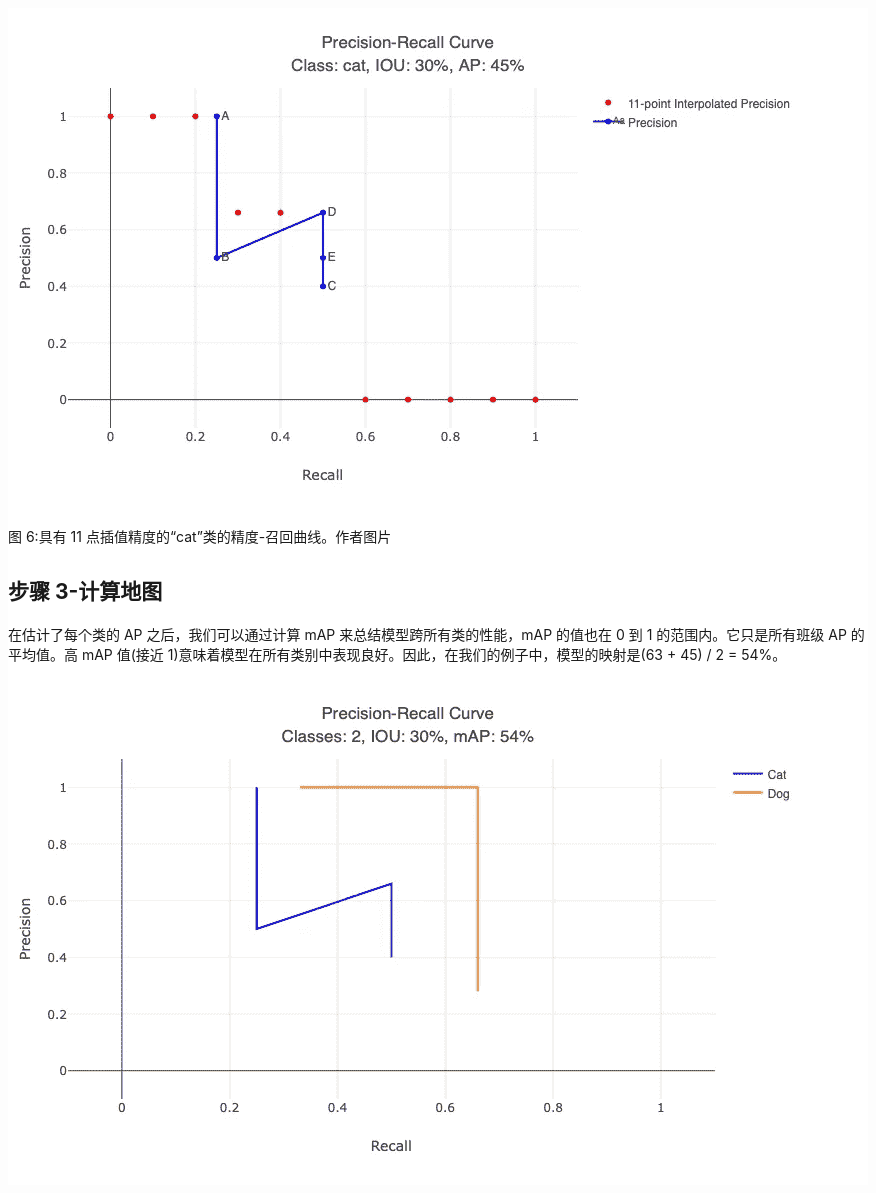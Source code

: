 ![](img/da8652449c73233416141f61a4a3a7b7.png)

图 6:具有 11 点插值精度的“cat”类的精度-召回曲线。作者图片

## 步骤 3-计算地图

在估计了每个类的 AP 之后，我们可以通过计算 mAP 来总结模型跨所有类的性能，mAP 的值也在 0 到 1 的范围内。它只是所有班级 AP 的平均值。高 mAP 值(接近 1)意味着模型在所有类别中表现良好。因此，在我们的例子中，模型的映射是(63 + 45) / 2 = 54%。

![](img/30eff6e2f6d38a7bb4f836d35fd36a22.png)

